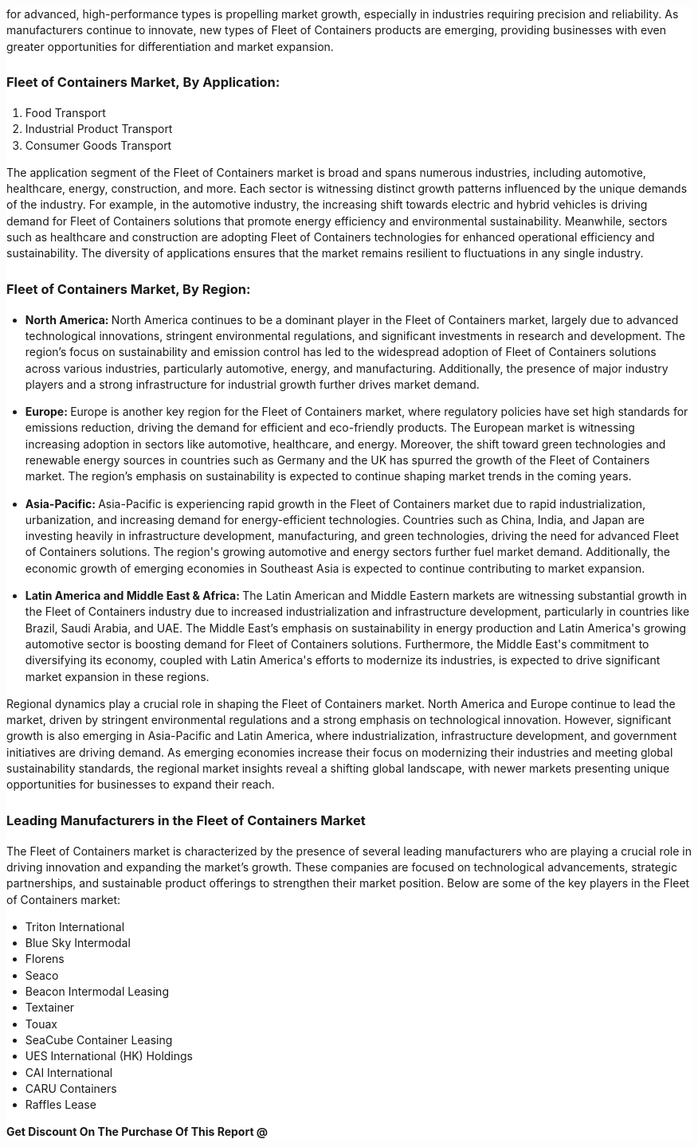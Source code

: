 for advanced, high-performance types is propelling market growth, especially in industries requiring precision and reliability. As manufacturers continue to innovate, new types of Fleet of Containers products are emerging, providing businesses with even greater opportunities for differentiation and market expansion.</p><h3>Fleet of Containers Market,&nbsp;By Application:</h3><ol><li>Food Transport<li> Industrial Product Transport<li> Consumer Goods Transport</li></ol><p>The application segment of the Fleet of Containers market is broad and spans numerous industries, including automotive, healthcare, energy, construction, and more. Each sector is witnessing distinct growth patterns influenced by the unique demands of the industry. For example, in the automotive industry, the increasing shift towards electric and hybrid vehicles is driving demand for Fleet of Containers solutions that promote energy efficiency and environmental sustainability. Meanwhile, sectors such as healthcare and construction are adopting Fleet of Containers technologies for enhanced operational efficiency and sustainability. The diversity of applications ensures that the market remains resilient to fluctuations in any single industry.</p><h3>Fleet of Containers Market, By Region:</h3><ul><li><p><strong>North America:&nbsp;</strong>North America continues to be a dominant player in the Fleet of Containers market, largely due to advanced technological innovations, stringent environmental regulations, and significant investments in research and development. The region&rsquo;s focus on sustainability and emission control has led to the widespread adoption of Fleet of Containers solutions across various industries, particularly automotive, energy, and manufacturing. Additionally, the presence of major industry players and a strong infrastructure for industrial growth further drives market demand.</p></li><li><p><strong><strong>Europe:&nbsp;</strong></strong>Europe is another key region for the Fleet of Containers market, where regulatory policies have set high standards for emissions reduction, driving the demand for efficient and eco-friendly products. The European market is witnessing increasing adoption in sectors like automotive, healthcare, and energy. Moreover, the shift toward green technologies and renewable energy sources in countries such as Germany and the UK has spurred the growth of the Fleet of Containers market. The region&rsquo;s emphasis on sustainability is expected to continue shaping market trends in the coming years.</p></li><li><p><strong><strong>Asia-Pacific:&nbsp;</strong></strong>Asia-Pacific is experiencing rapid growth in the Fleet of Containers market due to rapid industrialization, urbanization, and increasing demand for energy-efficient technologies. Countries such as China, India, and Japan are investing heavily in infrastructure development, manufacturing, and green technologies, driving the need for advanced Fleet of Containers solutions. The region's growing automotive and energy sectors further fuel market demand. Additionally, the economic growth of emerging economies in Southeast Asia is expected to continue contributing to market expansion.</p></li><li><p><strong><strong>Latin America and Middle East &amp; Africa:&nbsp;</strong></strong>The Latin American and Middle Eastern markets are witnessing substantial growth in the Fleet of Containers industry due to increased industrialization and infrastructure development, particularly in countries like Brazil, Saudi Arabia, and UAE. The Middle East&rsquo;s emphasis on sustainability in energy production and Latin America's growing automotive sector is boosting demand for Fleet of Containers solutions. Furthermore, the Middle East's commitment to diversifying its economy, coupled with Latin America's efforts to modernize its industries, is expected to drive significant market expansion in these regions.</p></li></ul><p>Regional dynamics play a crucial role in shaping the Fleet of Containers market. North America and Europe continue to lead the market, driven by stringent environmental regulations and a strong emphasis on technological innovation. However, significant growth is also emerging in Asia-Pacific and Latin America, where industrialization, infrastructure development, and government initiatives are driving demand. As emerging economies increase their focus on modernizing their industries and meeting global sustainability standards, the regional market insights reveal a shifting global landscape, with newer markets presenting unique opportunities for businesses to expand their reach.</p><h3><strong>Leading Manufacturers in the Fleet of Containers Market</strong></h3><p>The Fleet of Containers market is characterized by the presence of several leading manufacturers who are playing a crucial role in driving innovation and expanding the market&rsquo;s growth. These companies are focused on technological advancements, strategic partnerships, and sustainable product offerings to strengthen their market position. Below are some of the key players in the Fleet of Containers market:</p></div><div class="article-main__content" data-test-id="publishing-text-block"><ul><li><span class="">Triton International<li> Blue Sky Intermodal<li> Florens<li> Seaco<li> Beacon Intermodal Leasing<li> Textainer<li> Touax<li> SeaCube Container Leasing<li> UES International (HK) Holdings<li> CAI International<li> CARU Containers<li> Raffles Lease</span></li></ul></div><div class="article-main__content" data-test-id="publishing-text-block"><p><span class="font-[700]"><strong>Get Discount On The Purchase Of This Report @</strong>